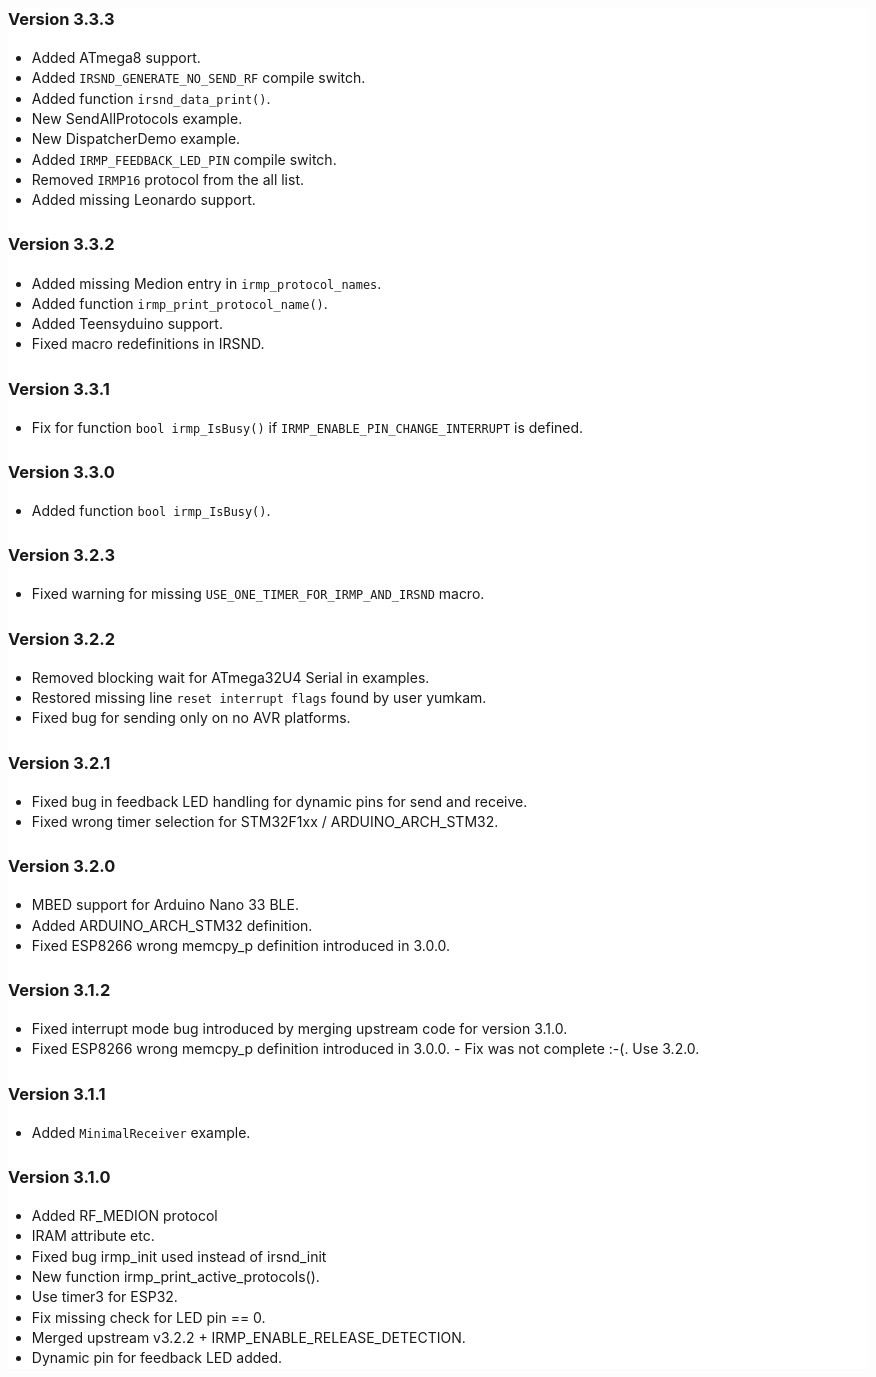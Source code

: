 ### Version 3.3.3
- Added ATmega8 support.
- Added `IRSND_GENERATE_NO_SEND_RF` compile switch.
- Added function `irsnd_data_print()`.
- New SendAllProtocols example.
- New DispatcherDemo example.
- Added `IRMP_FEEDBACK_LED_PIN` compile switch.
- Removed `IRMP16` protocol from the all list.
- Added missing Leonardo support.

### Version 3.3.2
- Added missing Medion entry in `irmp_protocol_names`.
- Added function `irmp_print_protocol_name()`.
- Added Teensyduino support.
- Fixed macro redefinitions in IRSND.

### Version 3.3.1
- Fix for function `bool irmp_IsBusy()` if `IRMP_ENABLE_PIN_CHANGE_INTERRUPT` is defined.

### Version 3.3.0
- Added function `bool irmp_IsBusy()`.

### Version 3.2.3
- Fixed warning for missing `USE_ONE_TIMER_FOR_IRMP_AND_IRSND` macro.

### Version 3.2.2
- Removed blocking wait for ATmega32U4 Serial in examples.
- Restored missing line `reset interrupt flags` found by user yumkam.
- Fixed bug for sending only on no AVR platforms.

### Version 3.2.1
- Fixed bug in feedback LED handling for dynamic pins for send and receive.
- Fixed wrong timer selection for STM32F1xx / ARDUINO_ARCH_STM32.

### Version 3.2.0
- MBED support for Arduino Nano 33 BLE.
- Added ARDUINO_ARCH_STM32 definition.
- Fixed ESP8266 wrong memcpy_p definition introduced in 3.0.0.

### Version 3.1.2
- Fixed interrupt mode bug introduced by merging upstream code for version 3.1.0.
- Fixed ESP8266 wrong memcpy_p definition introduced in 3.0.0. - Fix was not complete :-(. Use 3.2.0.

### Version 3.1.1
- Added `MinimalReceiver` example.

### Version 3.1.0
- Added RF_MEDION protocol
- IRAM attribute etc.
- Fixed bug irmp_init used instead of irsnd_init
- New function irmp_print_active_protocols().
- Use timer3 for ESP32.
- Fix missing check for LED pin == 0.
- Merged upstream v3.2.2 + IRMP_ENABLE_RELEASE_DETECTION.
- Dynamic pin for feedback LED added.
